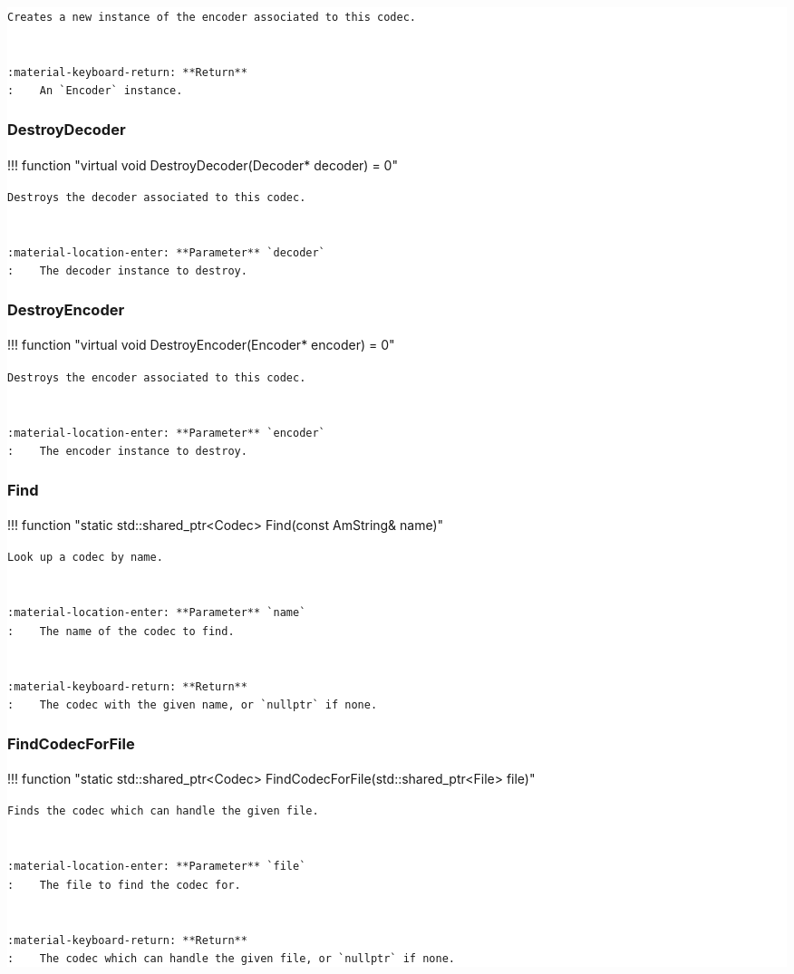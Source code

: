     
    Creates a new instance of the encoder associated to this codec.
    
    
    :material-keyboard-return: **Return**
    :    An `Encoder` instance.
            
    

### DestroyDecoder<a name="DestroyDecoder"></a>
!!! function "virtual void DestroyDecoder(Decoder&#42; decoder) = 0"

    
    Destroys the decoder associated to this codec.
    
    
    :material-location-enter: **Parameter** `decoder`
    :    The decoder instance to destroy.
                
    

### DestroyEncoder<a name="DestroyEncoder"></a>
!!! function "virtual void DestroyEncoder(Encoder&#42; encoder) = 0"

    
    Destroys the encoder associated to this codec.
    
    
    :material-location-enter: **Parameter** `encoder`
    :    The encoder instance to destroy.
                
    

### Find<a name="Find"></a>
!!! function "static std::shared_ptr&lt;Codec&gt; Find(const AmString&amp; name)"

    
    Look up a codec by name.
    
    
    :material-location-enter: **Parameter** `name`
    :    The name of the codec to find.
    
    
    :material-keyboard-return: **Return**
    :    The codec with the given name, or `nullptr` if none.
            
    

### FindCodecForFile<a name="FindCodecForFile"></a>
!!! function "static std::shared_ptr&lt;Codec&gt; FindCodecForFile(std::shared_ptr&lt;File&gt; file)"

    
    Finds the codec which can handle the given file.
    
    
    :material-location-enter: **Parameter** `file`
    :    The file to find the codec for.
    
    
    :material-keyboard-return: **Return**
    :    The codec which can handle the given file, or `nullptr` if none.
            